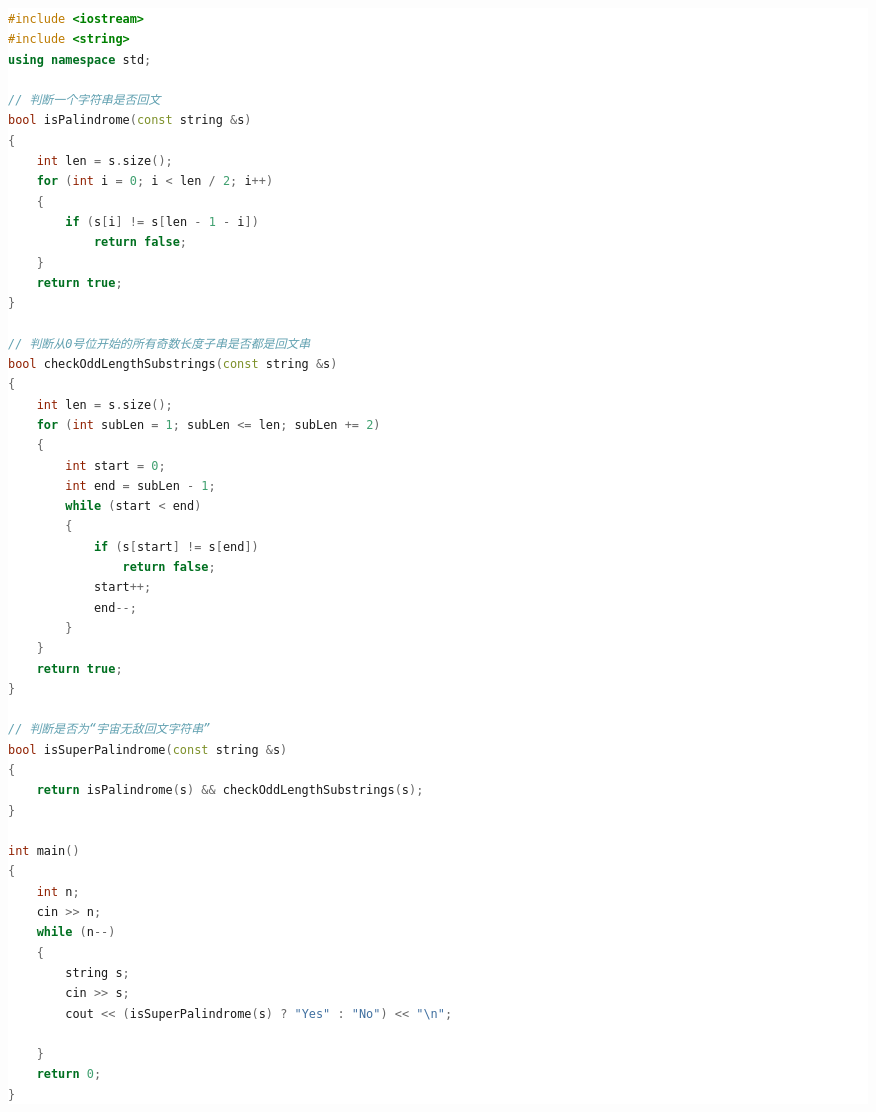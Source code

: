 

```cpp
#include <iostream>
#include <string>
using namespace std;

// 判断一个字符串是否回文
bool isPalindrome(const string &s)
{
    int len = s.size();
    for (int i = 0; i < len / 2; i++)
    {
        if (s[i] != s[len - 1 - i])
            return false;
    }
    return true;
}

// 判断从0号位开始的所有奇数长度子串是否都是回文串
bool checkOddLengthSubstrings(const string &s)
{
    int len = s.size();
    for (int subLen = 1; subLen <= len; subLen += 2)
    {
        int start = 0;
        int end = subLen - 1;
        while (start < end)
        {
            if (s[start] != s[end])
                return false;
            start++;
            end--;
        }
    }
    return true;
}

// 判断是否为“宇宙无敌回文字符串”
bool isSuperPalindrome(const string &s)
{
    return isPalindrome(s) && checkOddLengthSubstrings(s);
}

int main()
{
    int n;
    cin >> n;
    while (n--)
    {
        string s;
        cin >> s;
        cout << (isSuperPalindrome(s) ? "Yes" : "No") << "\n";
        
    }
    return 0;
}

```
